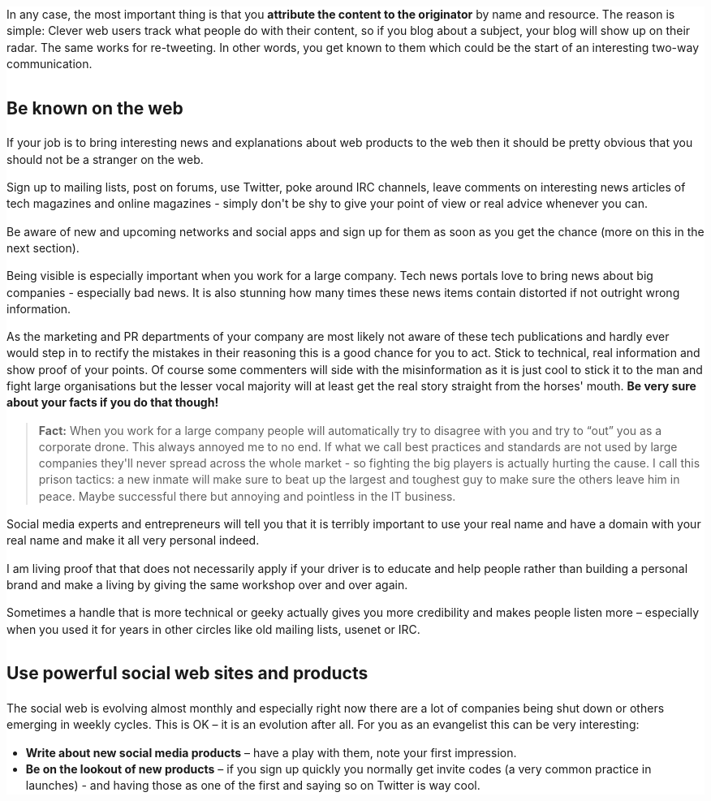 In any case, the most important thing is that you **attribute the content to the originator** by name and resource. The reason is simple: Clever web users track what people do with their content, so if you blog about a subject, your blog will show up on their radar. The same works for re-tweeting. In other words, you get known to them which could be the start of an interesting two-way communication.

## Be known on the web

If your job is to bring interesting news and explanations about web products to the web then it should be pretty obvious that you should not be a stranger on the web.

Sign up to mailing lists, post on forums, use Twitter, poke around IRC channels, leave comments on interesting news articles of tech magazines and online magazines - simply don't be shy to give your point of view or real advice whenever you can.

Be aware of new and upcoming networks and social apps and sign up for them as soon as you get the chance (more on this in the next section).

Being visible is especially important when you work for a large company. Tech news portals love to bring news about big companies - especially bad news. It is also stunning how many times these news items contain distorted if not outright wrong information.

As the marketing and PR departments of your company are most likely not aware of these tech publications and hardly ever would step in to rectify the mistakes in their reasoning this is a good chance for you to act. Stick to technical, real information and show proof of your points. Of course some commenters will side with the misinformation as it is just cool to stick it to the man and fight large organisations but the lesser vocal majority will at least get the real story straight from the horses' mouth. **Be very sure about your facts if you do that though!**

> **Fact:** When you work for a large company people will automatically try to disagree with you and try to “out” you as a corporate drone. This always annoyed me to no end. If what we call best practices and standards are not used by large companies they'll never spread across the whole market - so fighting the big players is actually hurting the cause. I call this prison tactics: a new inmate will make sure to beat up the largest and toughest guy to make sure the others leave him in peace. Maybe successful there but annoying and pointless in the IT business.

Social media experts and entrepreneurs will tell you that it is terribly important to use your real name and have a domain with your real name and make it all very personal indeed.

I am living proof that that does not necessarily apply if your driver is to educate and help people rather than building a personal brand and make a living by giving the same workshop over and over again.

Sometimes a handle that is more technical or geeky actually gives you more credibility and makes people listen more – especially when you used it for years in other circles like old mailing lists, usenet or IRC.

## Use powerful social web sites and products

The social web is evolving almost monthly and especially right now there are a lot of companies being shut down or others emerging in weekly cycles. This is OK – it is an evolution after all. For you as an evangelist this can be very interesting:

* **Write about new social media products** – have a play with them, note your first impression.
* **Be on the lookout of new products** – if you sign up quickly you normally get invite codes (a very common practice in launches) - and having those as one of the first and saying so on Twitter is way cool.
